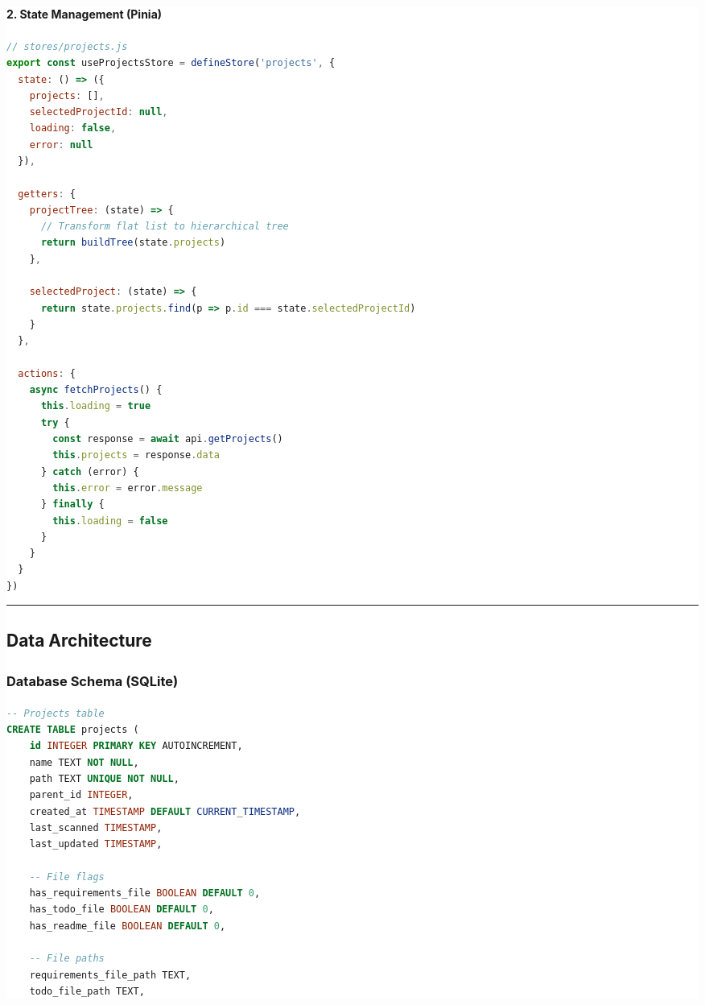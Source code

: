 #### 2. State Management (Pinia)

```javascript
// stores/projects.js
export const useProjectsStore = defineStore('projects', {
  state: () => ({
    projects: [],
    selectedProjectId: null,
    loading: false,
    error: null
  }),

  getters: {
    projectTree: (state) => {
      // Transform flat list to hierarchical tree
      return buildTree(state.projects)
    },

    selectedProject: (state) => {
      return state.projects.find(p => p.id === state.selectedProjectId)
    }
  },

  actions: {
    async fetchProjects() {
      this.loading = true
      try {
        const response = await api.getProjects()
        this.projects = response.data
      } catch (error) {
        this.error = error.message
      } finally {
        this.loading = false
      }
    }
  }
})
```

---

## Data Architecture

### Database Schema (SQLite)

```sql
-- Projects table
CREATE TABLE projects (
    id INTEGER PRIMARY KEY AUTOINCREMENT,
    name TEXT NOT NULL,
    path TEXT UNIQUE NOT NULL,
    parent_id INTEGER,
    created_at TIMESTAMP DEFAULT CURRENT_TIMESTAMP,
    last_scanned TIMESTAMP,
    last_updated TIMESTAMP,

    -- File flags
    has_requirements_file BOOLEAN DEFAULT 0,
    has_todo_file BOOLEAN DEFAULT 0,
    has_readme_file BOOLEAN DEFAULT 0,

    -- File paths
    requirements_file_path TEXT,
    todo_file_path TEXT,
```